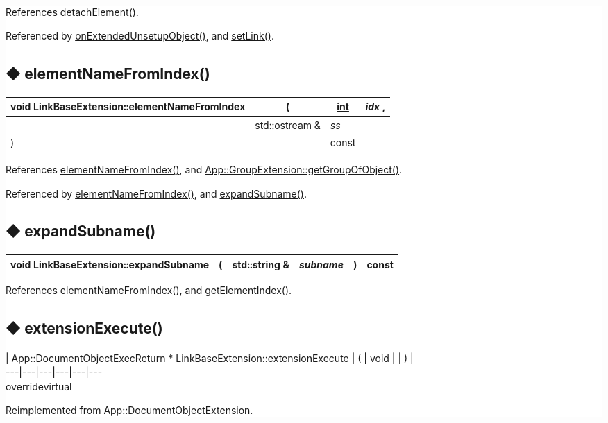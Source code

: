 References
[detachElement()](../../da/dd9/classApp_1_1LinkBaseExtension.html#ab752d9d1940adf9ab44ce4f332a9af94).

Referenced by
[onExtendedUnsetupObject()](../../da/dd9/classApp_1_1LinkBaseExtension.html#abb164bab7e57290101417c27910f0715),
and
[setLink()](../../da/dd9/classApp_1_1LinkBaseExtension.html#a2e8deb2b1594c12c3d8d46f423d71fe4).

## ◆ elementNameFromIndex()

void LinkBaseExtension::elementNameFromIndex  | ( | [int](../../d1/da0/classint.html) | _idx_ ,   
---|---|---|---  
|  | std::ostream & | _ss_  
| ) | |  const  
  
References
[elementNameFromIndex()](../../da/dd9/classApp_1_1LinkBaseExtension.html#ab6e1b35f106202ea5678702db336a819),
and
[App::GroupExtension::getGroupOfObject()](../../da/d3a/classApp_1_1GroupExtension.html#a04dde88db0fd3983e66bcf8444a3e07b).

Referenced by
[elementNameFromIndex()](../../da/dd9/classApp_1_1LinkBaseExtension.html#ab6e1b35f106202ea5678702db336a819),
and
[expandSubname()](../../da/dd9/classApp_1_1LinkBaseExtension.html#afe70635a884db59e1d026c499bc13b8e).

## ◆ expandSubname()

void LinkBaseExtension::expandSubname  | ( | std::string & | _subname_| ) |  const  
---|---|---|---|---|---  
  
References
[elementNameFromIndex()](../../da/dd9/classApp_1_1LinkBaseExtension.html#ab6e1b35f106202ea5678702db336a819),
and
[getElementIndex()](../../da/dd9/classApp_1_1LinkBaseExtension.html#a821848868bd4ad652e3d1b61fedd057b).

## ◆ extensionExecute()

| [App::DocumentObjectExecReturn](../../d4/dea/classApp_1_1DocumentObjectExecReturn.html) * LinkBaseExtension::extensionExecute  | ( | void  | | ) |   
---|---|---|---|---|---  
overridevirtual  
  
Reimplemented from
[App::DocumentObjectExtension](../../d4/d81/classApp_1_1DocumentObjectExtension.html#aa8a99ad96497244412b31eb8cfd4079e).
